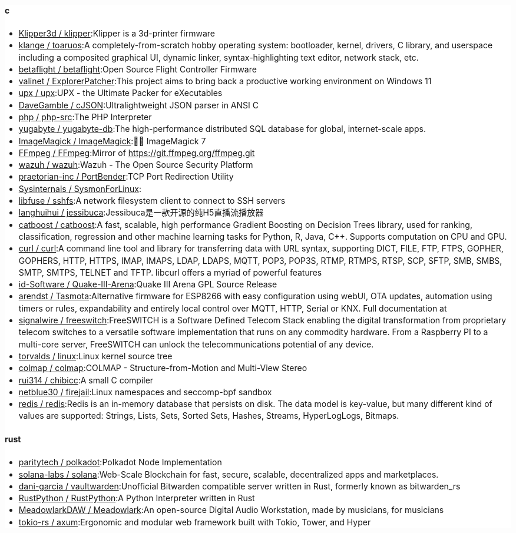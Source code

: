 #### c
* [Klipper3d / klipper](https://github.com/Klipper3d/klipper):Klipper is a 3d-printer firmware
* [klange / toaruos](https://github.com/klange/toaruos):A completely-from-scratch hobby operating system: bootloader, kernel, drivers, C library, and userspace including a composited graphical UI, dynamic linker, syntax-highlighting text editor, network stack, etc.
* [betaflight / betaflight](https://github.com/betaflight/betaflight):Open Source Flight Controller Firmware
* [valinet / ExplorerPatcher](https://github.com/valinet/ExplorerPatcher):This project aims to bring back a productive working environment on Windows 11
* [upx / upx](https://github.com/upx/upx):UPX - the Ultimate Packer for eXecutables
* [DaveGamble / cJSON](https://github.com/DaveGamble/cJSON):Ultralightweight JSON parser in ANSI C
* [php / php-src](https://github.com/php/php-src):The PHP Interpreter
* [yugabyte / yugabyte-db](https://github.com/yugabyte/yugabyte-db):The high-performance distributed SQL database for global, internet-scale apps.
* [ImageMagick / ImageMagick](https://github.com/ImageMagick/ImageMagick):🧙‍♂️
ImageMagick 7
* [FFmpeg / FFmpeg](https://github.com/FFmpeg/FFmpeg):Mirror of https://git.ffmpeg.org/ffmpeg.git
* [wazuh / wazuh](https://github.com/wazuh/wazuh):Wazuh - The Open Source Security Platform
* [praetorian-inc / PortBender](https://github.com/praetorian-inc/PortBender):TCP Port Redirection Utility
* [Sysinternals / SysmonForLinux](https://github.com/Sysinternals/SysmonForLinux):
* [libfuse / sshfs](https://github.com/libfuse/sshfs):A network filesystem client to connect to SSH servers
* [langhuihui / jessibuca](https://github.com/langhuihui/jessibuca):Jessibuca是一款开源的纯H5直播流播放器
* [catboost / catboost](https://github.com/catboost/catboost):A fast, scalable, high performance Gradient Boosting on Decision Trees library, used for ranking, classification, regression and other machine learning tasks for Python, R, Java, C++. Supports computation on CPU and GPU.
* [curl / curl](https://github.com/curl/curl):A command line tool and library for transferring data with URL syntax, supporting DICT, FILE, FTP, FTPS, GOPHER, GOPHERS, HTTP, HTTPS, IMAP, IMAPS, LDAP, LDAPS, MQTT, POP3, POP3S, RTMP, RTMPS, RTSP, SCP, SFTP, SMB, SMBS, SMTP, SMTPS, TELNET and TFTP. libcurl offers a myriad of powerful features
* [id-Software / Quake-III-Arena](https://github.com/id-Software/Quake-III-Arena):Quake III Arena GPL Source Release
* [arendst / Tasmota](https://github.com/arendst/Tasmota):Alternative firmware for ESP8266 with easy configuration using webUI, OTA updates, automation using timers or rules, expandability and entirely local control over MQTT, HTTP, Serial or KNX. Full documentation at
* [signalwire / freeswitch](https://github.com/signalwire/freeswitch):FreeSWITCH is a Software Defined Telecom Stack enabling the digital transformation from proprietary telecom switches to a versatile software implementation that runs on any commodity hardware. From a Raspberry PI to a multi-core server, FreeSWITCH can unlock the telecommunications potential of any device.
* [torvalds / linux](https://github.com/torvalds/linux):Linux kernel source tree
* [colmap / colmap](https://github.com/colmap/colmap):COLMAP - Structure-from-Motion and Multi-View Stereo
* [rui314 / chibicc](https://github.com/rui314/chibicc):A small C compiler
* [netblue30 / firejail](https://github.com/netblue30/firejail):Linux namespaces and seccomp-bpf sandbox
* [redis / redis](https://github.com/redis/redis):Redis is an in-memory database that persists on disk. The data model is key-value, but many different kind of values are supported: Strings, Lists, Sets, Sorted Sets, Hashes, Streams, HyperLogLogs, Bitmaps.

#### rust
* [paritytech / polkadot](https://github.com/paritytech/polkadot):Polkadot Node Implementation
* [solana-labs / solana](https://github.com/solana-labs/solana):Web-Scale Blockchain for fast, secure, scalable, decentralized apps and marketplaces.
* [dani-garcia / vaultwarden](https://github.com/dani-garcia/vaultwarden):Unofficial Bitwarden compatible server written in Rust, formerly known as bitwarden_rs
* [RustPython / RustPython](https://github.com/RustPython/RustPython):A Python Interpreter written in Rust
* [MeadowlarkDAW / Meadowlark](https://github.com/MeadowlarkDAW/Meadowlark):An open-source Digital Audio Workstation, made by musicians, for musicians
* [tokio-rs / axum](https://github.com/tokio-rs/axum):Ergonomic and modular web framework built with Tokio, Tower, and Hyper